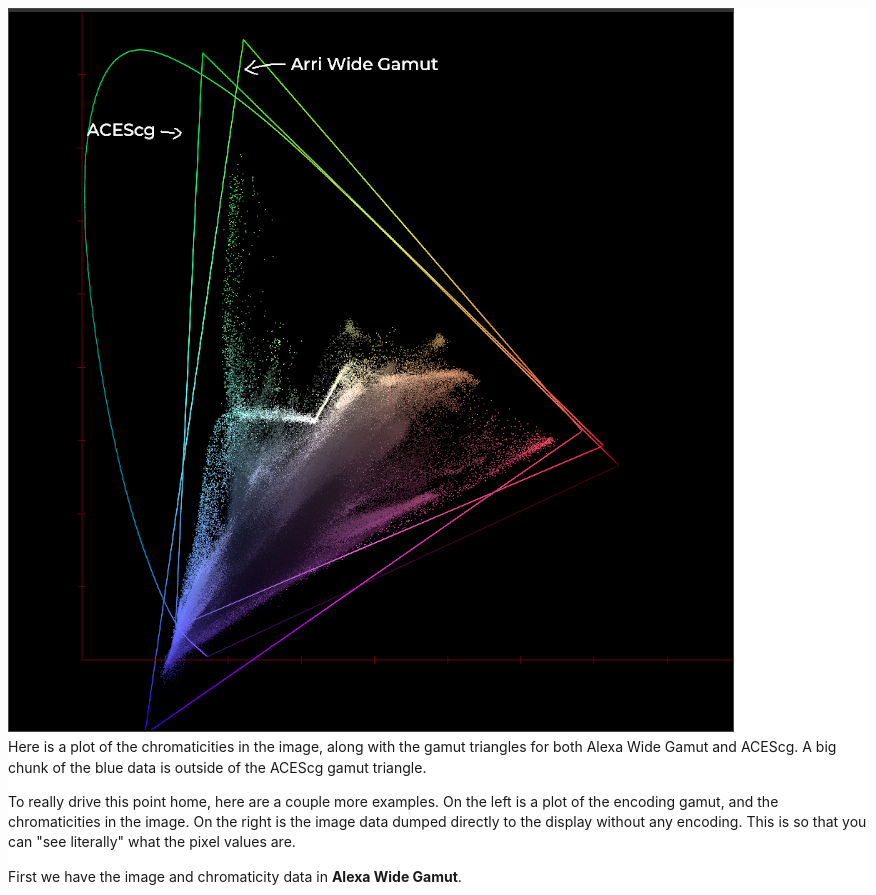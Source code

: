 ![Blue Bar Image Plot](images/screenshots/bluebar_image_plot.png)  
Here is a plot of the chromaticities in the image, along with the gamut triangles for both Alexa Wide Gamut and ACEScg. A big chunk of the blue data is outside of the ACEScg gamut triangle.

To really drive this point home, here are a couple more examples. On the left is a plot of the encoding gamut, and the chromaticities in the image. On the right is the image data dumped directly to the display without any encoding. This is so that you can "see literally" what the pixel values are.

First we have the image and chromaticity data in **Alexa Wide Gamut**.  